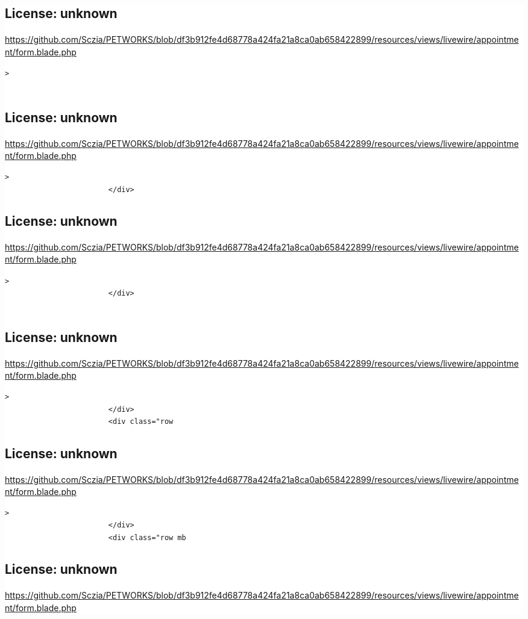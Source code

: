 
## License: unknown
https://github.com/Sczia/PETWORKS/blob/df3b912fe4d68778a424fa21a8ca0ab658422899/resources/views/livewire/appointment/form.blade.php

```
>
                
```


## License: unknown
https://github.com/Sczia/PETWORKS/blob/df3b912fe4d68778a424fa21a8ca0ab658422899/resources/views/livewire/appointment/form.blade.php

```
>
                        </div>
```


## License: unknown
https://github.com/Sczia/PETWORKS/blob/df3b912fe4d68778a424fa21a8ca0ab658422899/resources/views/livewire/appointment/form.blade.php

```
>
                        </div>
                        
```


## License: unknown
https://github.com/Sczia/PETWORKS/blob/df3b912fe4d68778a424fa21a8ca0ab658422899/resources/views/livewire/appointment/form.blade.php

```
>
                        </div>
                        <div class="row
```


## License: unknown
https://github.com/Sczia/PETWORKS/blob/df3b912fe4d68778a424fa21a8ca0ab658422899/resources/views/livewire/appointment/form.blade.php

```
>
                        </div>
                        <div class="row mb
```


## License: unknown
https://github.com/Sczia/PETWORKS/blob/df3b912fe4d68778a424fa21a8ca0ab658422899/resources/views/livewire/appointment/form.blade.php
